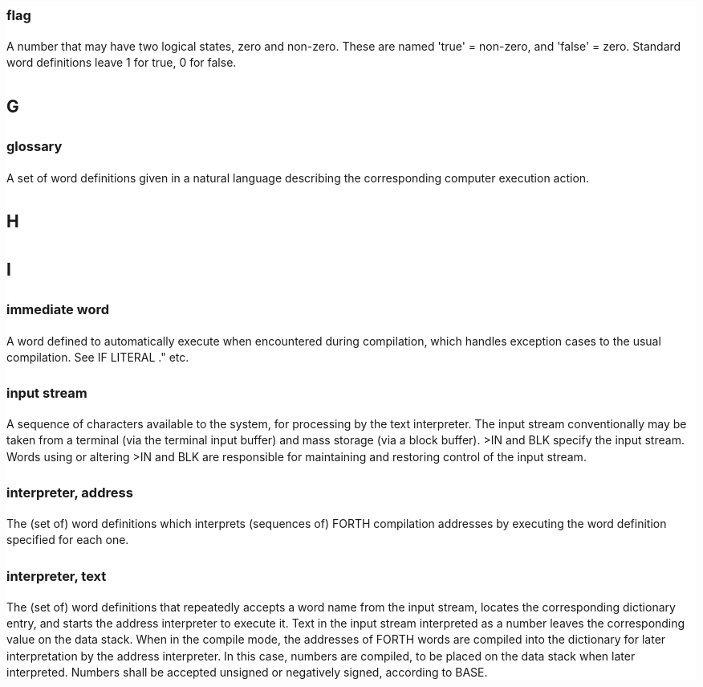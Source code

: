 ### flag

A number  that may have two logical states, zero and non-zero.
These  are  named  'true'  =  non-zero,  and  'false'  = zero.
Standard word definitions leave 1 for true, 0 for false.

## G

### glossary

A  set  of  word  definitions  given  in  a  natural  language
describing the corresponding computer execution action.

## H

## I

### immediate word

A  word  defined  to  automatically  execute  when encountered
during compilation, which handles exception cases to the usual
compilation.   See  IF LITERAL  ."  etc.

### input stream

A  sequence  of  characters  available  to  the  system,   for
processing  by  the   text  interpreter.   The   input  stream
conventionally may be taken from a terminal (via the  terminal
input buffer) and mass storage (via a block buffer).  >IN  and
BLK specify the input stream.  Words using or altering >IN and
BLK are responsible for  maintaining and restoring control  of
the input stream.

### interpreter, address

The (set of) word definitions which interprets (sequences  of)
FORTH compilation addresses  by executing the  word definition
specified for each one.

### interpreter, text

The (set of) word  definitions that repeatedly accepts  a word
name  from  the   input  stream,  locates   the  corresponding
dictionary  entry,  and  starts  the  address  interpreter  to
execute it.  Text in the input stream interpreted  as a number
leaves the corresponding  value on the   data stack.  When  in
the compile mode,  the addresses of  FORTH words are  compiled
into the  dictionary for  later interpretation  by the address
interpreter.  In this case, numbers are compiled, to be placed
on the data  stack when later  interpreted.  Numbers shall  be
accepted unsigned or negatively signed, according to BASE.
